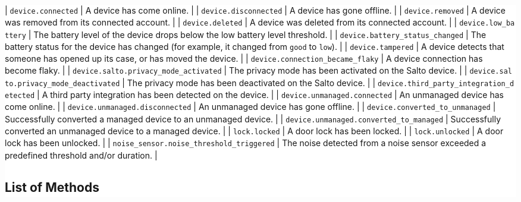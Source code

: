 | `device.connected`                                   | A device has come online.                                                                                                                                                                                                                                                       |
| `device.disconnected`                                | A device has gone offline.                                                                                                                                                                                                                                                      |
| `device.removed`                                     | A device was removed from its connected account.                                                                                                                                                                                                                                |
| `device.deleted`                                     | A device was deleted from its connected account.                                                                                                                                                                                                                                |
| `device.low_battery`                                 | The battery level of the device drops below the low battery level threshold.                                                                                                                                                                                                    |
| `device.battery_status_changed`                      | The battery status for the device has changed (for example, it changed from `good` to `low`).                                                                                                                                                                                   |
| `device.tampered`                                    | A device detects that someone has opened up its case, or has moved the device.                                                                                                                                                                                                  |
| `device.connection_became_flaky`                     | A device connection has become flaky.                                                                                                                                                                                                                                           |
| `device.salto.privacy_mode_activated`                | The privacy mode has been activated on the Salto device.                                                                                                                                                                                                                        |
| `device.salto.privacy_mode_deactivated`              | The privacy mode has been deactivated on the Salto device.                                                                                                                                                                                                                      |
| `device.third_party_integration_detected`            | A third party integration has been detected on the device.                                                                                                                                                                                                                      |
| `device.unmanaged.connected`                         | An unmanaged device has come online.                                                                                                                                                                                                                                            |
| `device.unmanaged.disconnected`                      | An unmanaged device has gone offline.                                                                                                                                                                                                                                           |
| `device.converted_to_unmanaged`                      | Successfully converted a managed device to an unmanaged device.                                                                                                                                                                                                                 |
| `device.unmanaged.converted_to_managed`              | Successfully converted an unmanaged device to a managed device.                                                                                                                                                                                                                 |
| `lock.locked`                                        | A door lock has been locked.                                                                                                                                                                                                                                                    |
| `lock.unlocked`                                      | A door lock has been unlocked.                                                                                                                                                                                                                                                  |
| `noise_sensor.noise_threshold_triggered`             | The noise detected from a noise sensor exceeded a predefined threshold and/or duration.                                                                                                                                                                                         |

## List of Methods
